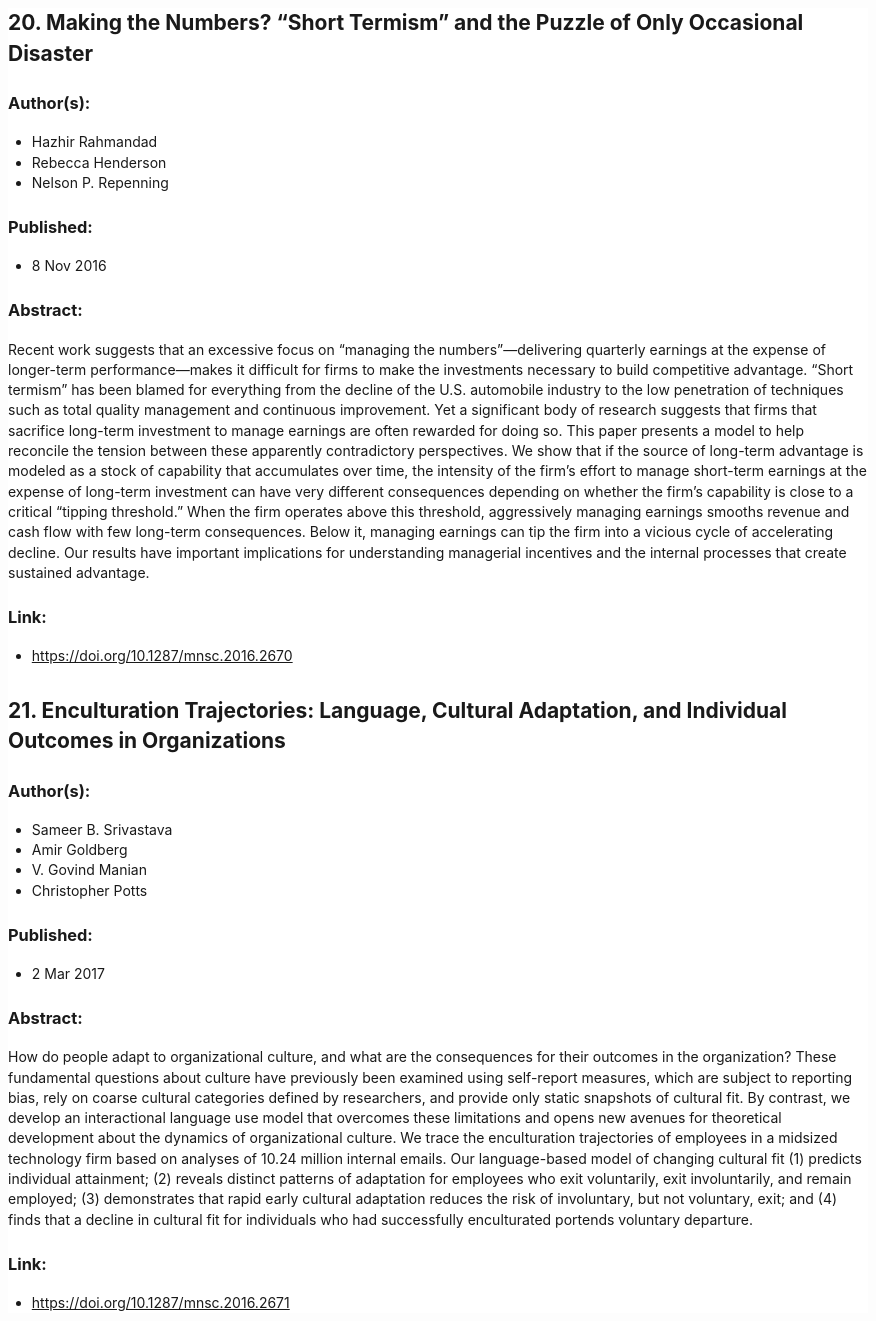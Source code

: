 ## 20. Making the Numbers? “Short Termism” and the Puzzle of Only Occasional Disaster
### Author(s):
- Hazhir Rahmandad
- Rebecca Henderson
- Nelson P. Repenning
### Published:
- 8 Nov 2016
### Abstract:
Recent work suggests that an excessive focus on “managing the numbers”—delivering quarterly earnings at the expense of longer-term performance—makes it difficult for firms to make the investments necessary to build competitive advantage. “Short termism” has been blamed for everything from the decline of the U.S. automobile industry to the low penetration of techniques such as total quality management and continuous improvement. Yet a significant body of research suggests that firms that sacrifice long-term investment to manage earnings are often rewarded for doing so. This paper presents a model to help reconcile the tension between these apparently contradictory perspectives. We show that if the source of long-term advantage is modeled as a stock of capability that accumulates over time, the intensity of the firm’s effort to manage short-term earnings at the expense of long-term investment can have very different consequences depending on whether the firm’s capability is close to a critical “tipping threshold.” When the firm operates above this threshold, aggressively managing earnings smooths revenue and cash flow with few long-term consequences. Below it, managing earnings can tip the firm into a vicious cycle of accelerating decline. Our results have important implications for understanding managerial incentives and the internal processes that create sustained advantage.
### Link:
- https://doi.org/10.1287/mnsc.2016.2670

## 21. Enculturation Trajectories: Language, Cultural Adaptation, and Individual Outcomes in Organizations
### Author(s):
- Sameer B. Srivastava
- Amir Goldberg
- V. Govind Manian
- Christopher Potts
### Published:
- 2 Mar 2017
### Abstract:
How do people adapt to organizational culture, and what are the consequences for their outcomes in the organization? These fundamental questions about culture have previously been examined using self-report measures, which are subject to reporting bias, rely on coarse cultural categories defined by researchers, and provide only static snapshots of cultural fit. By contrast, we develop an interactional language use model that overcomes these limitations and opens new avenues for theoretical development about the dynamics of organizational culture. We trace the enculturation trajectories of employees in a midsized technology firm based on analyses of 10.24 million internal emails. Our language-based model of changing cultural fit (1) predicts individual attainment; (2) reveals distinct patterns of adaptation for employees who exit voluntarily, exit involuntarily, and remain employed; (3) demonstrates that rapid early cultural adaptation reduces the risk of involuntary, but not voluntary, exit; and (4) finds that a decline in cultural fit for individuals who had successfully enculturated portends voluntary departure.
### Link:
- https://doi.org/10.1287/mnsc.2016.2671
